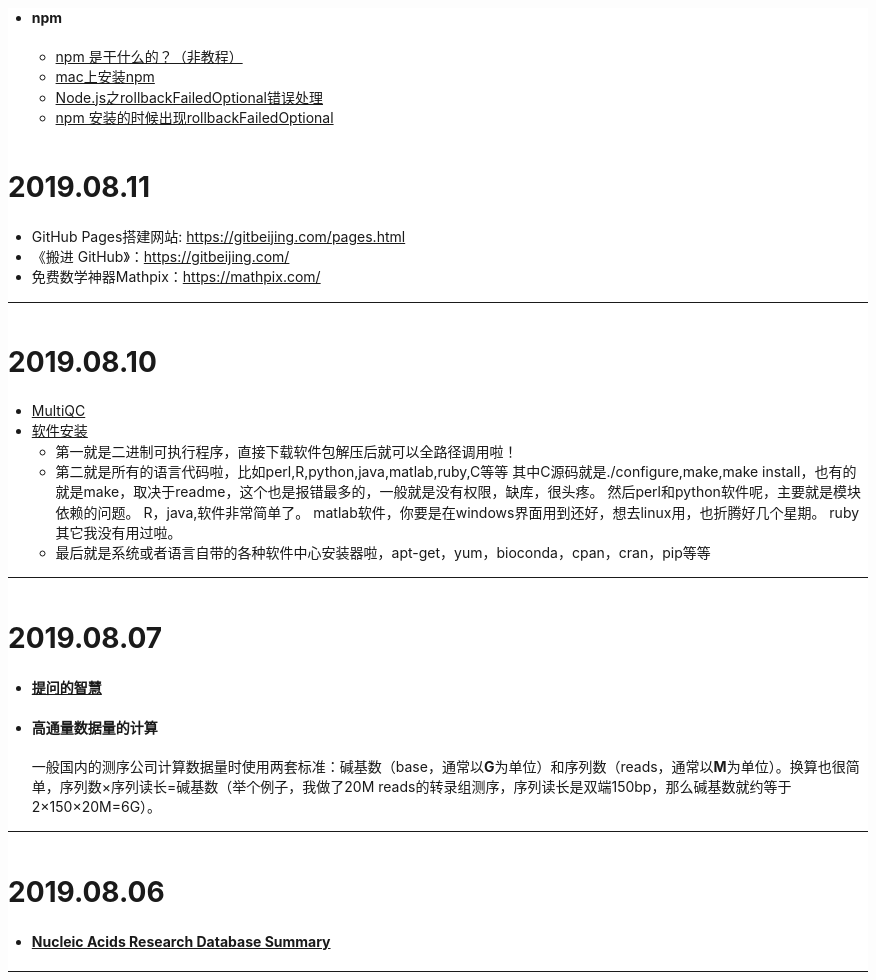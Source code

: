 - #### npm

  - [npm 是干什么的？（非教程）](https://zhuanlan.zhihu.com/p/24357770)
  - [mac上安装npm](https://www.jianshu.com/p/39b4339a9b60)
  - [Node.js之rollbackFailedOptional错误处理](https://www.jianshu.com/p/37b9322d6ceb)
  - [npm 安装的时候出现rollbackFailedOptional](https://www.jianshu.com/p/4a0c514d2c05)

# 2019.08.11

- GitHub Pages搭建网站: https://gitbeijing.com/pages.html
- 《搬进 GitHub》：https://gitbeijing.com/
- 免费数学神器Mathpix：https://mathpix.com/

------



# 2019.08.10

- [MultiQC](https://multiqc.info/)
- [软件安装](http://www.biotrainee.com/thread-856-1-1.html)
  - 第一就是二进制可执行程序，直接下载软件包解压后就可以全路径调用啦！
  - 第二就是所有的语言代码啦，比如perl,R,python,java,matlab,ruby,C等等
    其中C源码就是./configure,make,make install，也有的就是make，取决于readme，这个也是报错最多的，一般就是没有权限，缺库，很头疼。
    然后perl和python软件呢，主要就是模块依赖的问题。
    R，java,软件非常简单了。
    matlab软件，你要是在windows界面用到还好，想去linux用，也折腾好几个星期。
    ruby其它我没有用过啦。
  - 最后就是系统或者语言自带的各种软件中心安装器啦，apt-get，yum，bioconda，cpan，cran，pip等等

------



# 2019.08.07

- #### [提问的智慧](http://doc.zengrong.net/smart-questions/cn.html)

- #### 高通量数据量的计算

  一般国内的测序公司计算数据量时使用两套标准：碱基数（base，通常以**G**为单位）和序列数（reads，通常以**M**为单位）。换算也很简单，序列数×序列读长=碱基数（举个例子，我做了20M reads的转录组测序，序列读长是双端150bp，那么碱基数就约等于2×150×20M=6G）。

------



# 2019.08.06

- #### [Nucleic Acids Research Database Summary](http://www.oxfordjournals.org/our_journals/nar/database/c/)

------
